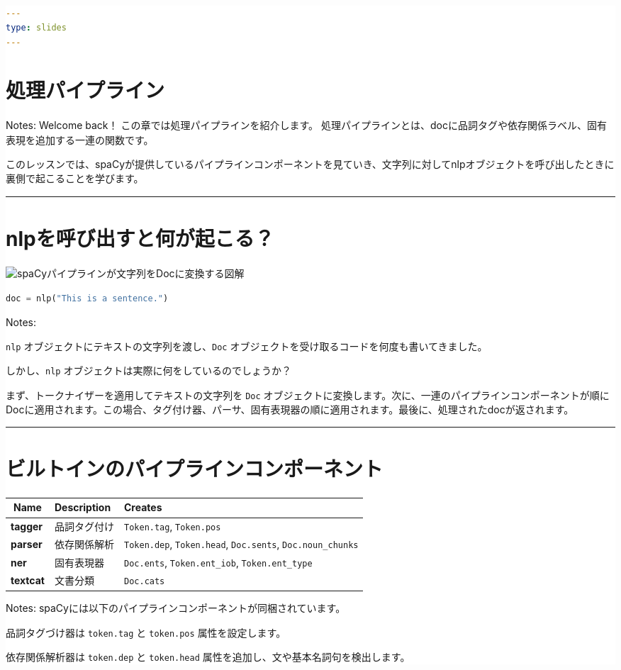 ```yaml
---
type: slides
---
```


# 処理パイプライン

Notes: Welcome back！
この章では処理パイプラインを紹介します。
処理パイプラインとは、docに品詞タグや依存関係ラベル、固有表現を追加する一連の関数です。

このレッスンでは、spaCyが提供しているパイプラインコンポーネントを見ていき、文字列に対してnlpオブジェクトを呼び出したときに裏側で起こることを学びます。

---

# nlpを呼び出すと何が起こる？

<img src="/pipeline.png" alt="spaCyパイプラインが文字列をDocに変換する図解" width="90%" />

```python
doc = nlp("This is a sentence.")
```

Notes:

`nlp` オブジェクトにテキストの文字列を渡し、`Doc` オブジェクトを受け取るコードを何度も書いてきました。

しかし、`nlp` オブジェクトは実際に何をしているのでしょうか？

まず、トークナイザーを適用してテキストの文字列を `Doc` オブジェクトに変換します。次に、一連のパイプラインコンポーネントが順にDocに適用されます。この場合、タグ付け器、パーサ、固有表現器の順に適用されます。最後に、処理されたdocが返されます。

---

# ビルトインのパイプラインコンポーネント

| Name        | Description             | Creates                                                   |
| ----------- | :---------------------- | :-------------------------------------------------------- |
| **tagger**  | 品詞タグ付け   | `Token.tag`, `Token.pos`                                  |
| **parser**  | 依存関係解析 | `Token.dep`, `Token.head`, `Doc.sents`, `Doc.noun_chunks` |
| **ner**     | 固有表現器 | `Doc.ents`, `Token.ent_iob`, `Token.ent_type`             |
| **textcat** | 文書分類 | `Doc.cats`                                                |

Notes:
spaCyには以下のパイプラインコンポーネントが同梱されています。

品詞タグづけ器は `token.tag` と `token.pos` 属性を設定します。

依存関係解析器は `token.dep` と `token.head` 属性を追加し、文や基本名詞句を検出します。
